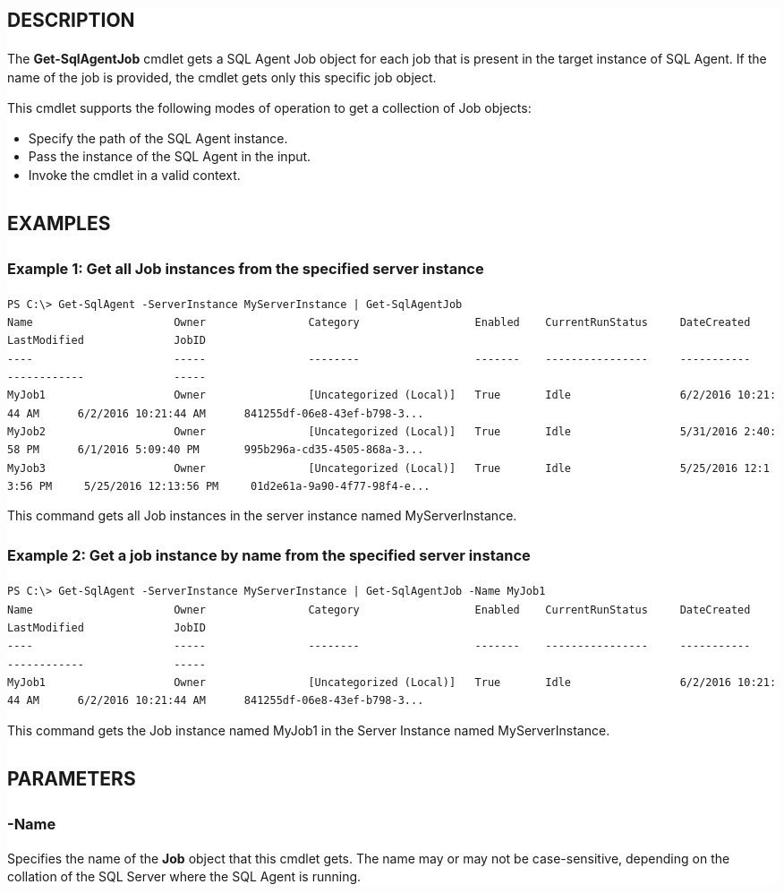 ## DESCRIPTION
The **Get-SqlAgentJob** cmdlet gets a SQL Agent Job object for each job that is present in the target instance of SQL Agent.
If the name of the job is provided, the cmdlet gets only this specific job object.

This cmdlet supports the following modes of operation to get a collection of Job objects:

- Specify the path of the SQL Agent instance. 
- Pass the instance of the SQL Agent in the input. 
- Invoke the cmdlet in a valid context.

## EXAMPLES

### Example 1: Get all Job instances from the specified server instance
```
PS C:\> Get-SqlAgent -ServerInstance MyServerInstance | Get-SqlAgentJob
Name                      Owner                Category                  Enabled    CurrentRunStatus     DateCreated               LastModified              JobID
----                      -----                --------                  -------    ----------------     -----------               ------------              -----
MyJob1                    Owner                [Uncategorized (Local)]   True       Idle                 6/2/2016 10:21:44 AM      6/2/2016 10:21:44 AM      841255df-06e8-43ef-b798-3... 
MyJob2                    Owner                [Uncategorized (Local)]   True       Idle                 5/31/2016 2:40:58 PM      6/1/2016 5:09:40 PM       995b296a-cd35-4505-868a-3... 
MyJob3                    Owner                [Uncategorized (Local)]   True       Idle                 5/25/2016 12:13:56 PM     5/25/2016 12:13:56 PM     01d2e61a-9a90-4f77-98f4-e...
```

This command gets all Job instances in the server instance named MyServerInstance.

### Example 2: Get a job instance by name from the specified server instance
```
PS C:\> Get-SqlAgent -ServerInstance MyServerInstance | Get-SqlAgentJob -Name MyJob1
Name                      Owner                Category                  Enabled    CurrentRunStatus     DateCreated               LastModified              JobID
----                      -----                --------                  -------    ----------------     -----------               ------------              -----
MyJob1                    Owner                [Uncategorized (Local)]   True       Idle                 6/2/2016 10:21:44 AM      6/2/2016 10:21:44 AM      841255df-06e8-43ef-b798-3...
```

This command gets the Job instance named MyJob1 in the Server Instance named MyServerInstance.

## PARAMETERS

### -Name
Specifies the name of the **Job** object that this cmdlet gets.
The name may or may not be case-sensitive, depending on the collation of the SQL Server where the SQL Agent is running.
